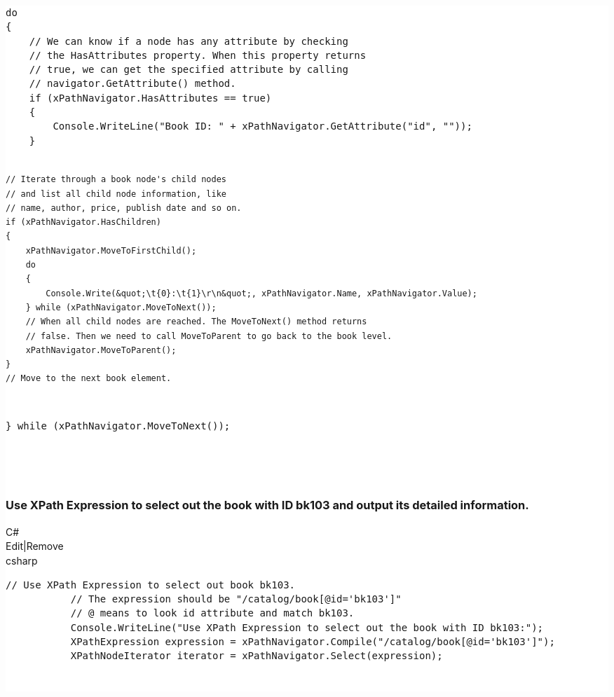 
</pre>
<pre id="codePreview" class="csharp">
do
{
    // We can know if a node has any attribute by checking
    // the HasAttributes property. When this property returns
    // true, we can get the specified attribute by calling
    // navigator.GetAttribute() method.
    if (xPathNavigator.HasAttributes == true)
    {
        Console.WriteLine(&quot;Book ID: &quot; &#43; xPathNavigator.GetAttribute(&quot;id&quot;, &quot;&quot;));
    }


    // Iterate through a book node's child nodes
    // and list all child node information, like 
    // name, author, price, publish date and so on.
    if (xPathNavigator.HasChildren)
    {
        xPathNavigator.MoveToFirstChild();
        do
        {
            Console.Write(&quot;\t{0}:\t{1}\r\n&quot;, xPathNavigator.Name, xPathNavigator.Value);
        } while (xPathNavigator.MoveToNext());
        // When all child nodes are reached. The MoveToNext() method returns
        // false. Then we need to call MoveToParent to go back to the book level.
        xPathNavigator.MoveToParent();
    }
    // Move to the next book element.
} while (xPathNavigator.MoveToNext());

</pre>
</div>
</div>
<div class="endscriptcode">&nbsp;</div>
<p class="MsoNormal"><span style=""></span></p>
<h3><span style="">Use XPath Expression to select out the book with ID bk103 and output its detailed information.
</span></h3>
<div class="scriptcode">
<div class="pluginEditHolder" pluginCommand="mceScriptCode">
<div class="title"><span>C#</span></div>
<div class="pluginLinkHolder"><span class="pluginEditHolderLink">Edit</span>|<span class="pluginRemoveHolderLink">Remove</span>
</div>
<span class="hidden">csharp</span>
<pre class="hidden">
// Use XPath Expression to select out book bk103.
           // The expression should be &quot;/catalog/book[@id='bk103']&quot;
           // @ means to look id attribute and match bk103.
           Console.WriteLine(&quot;Use XPath Expression to select out the book with ID bk103:&quot;);
           XPathExpression expression = xPathNavigator.Compile(&quot;/catalog/book[@id='bk103']&quot;);
           XPathNodeIterator iterator = xPathNavigator.Select(expression);
